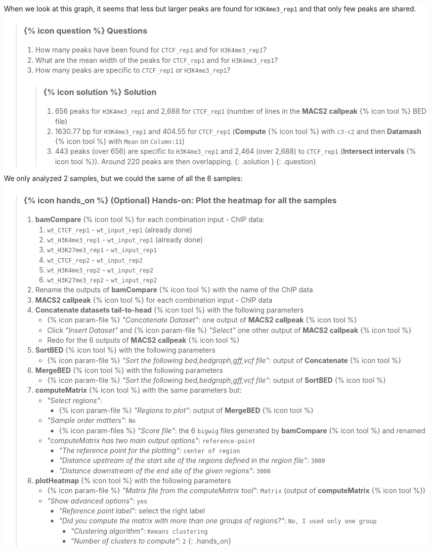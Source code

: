 When we look at this graph, it seems that less but larger peaks are found for `H3K4me3_rep1` and that only few peaks are shared.

> ### {% icon question %} Questions
> 
> 1. How many peaks have been found for `CTCF_rep1` and for `H3K4me3_rep1`?
> 2. What are the mean width of the peaks for `CTCF_rep1` and for `H3K4me3_rep1`?
> 3. How many peaks are specific to `CTCF_rep1` or `H3K4me3_rep1`?
>
> > ### {% icon solution %} Solution
> > 1. 656 peaks for `H3K4me3_rep1` and 2,688 for `CTCF_rep1` (number of lines in the **MACS2 callpeak** {% icon tool %} BED file)
> > 2. 1630.77 bp for `H3K4me3_rep1` and 404.55 for `CTCF_rep1` (**Compute** {% icon tool %} with `c3-c2` and then **Datamash** {% icon tool %} with `Mean` on `Column:11`)
> > 3. 443 peaks (over 656) are specific to `H3K4me3_rep1` and 2,464 (over 2,688) to `CTCF_rep1` (**Intersect intervals** {% icon tool %}). Around 220 peaks are then overlapping.
> {: .solution }
{: .question}

We only analyzed 2 samples, but we could the same of all the 6 samples:

> ### {% icon hands_on %} (Optional) Hands-on: Plot the heatmap for all the samples
> 
> 1. **bamCompare** {% icon tool %} for each combination input - ChIP data:
>     1. `wt_CTCF_rep1` - `wt_input_rep1` (already done)
>     2. `wt_H3K4me3_rep1` - `wt_input_rep1` (already done)
>     3. `wt_H3K27me3_rep1` - `wt_input_rep1`
>     4. `wt_CTCF_rep2` - `wt_input_rep2`
>     5. `wt_H3K4me3_rep2` - `wt_input_rep2`
>     6. `wt_H3K27me3_rep2` - `wt_input_rep2`
> 2. Rename the outputs of **bamCompare** {% icon tool %} with the name of the ChIP data
> 3. **MACS2 callpeak** {% icon tool %} for each combination input - ChIP data
> 4. **Concatenate datasets tail-to-head** {% icon tool %} with the following parameters
>     - {% icon param-file %} *"Concatenate Dataset"*: one output of **MACS2 callpeak** {% icon tool %}
>     - Click *"Insert Dataset"* and {% icon param-file %} *"Select"* one other output of **MACS2 callpeak** {% icon tool %}
>     - Redo for the 6 outputs of **MACS2 callpeak** {% icon tool %}
> 5. **SortBED** {% icon tool %} with the following parameters
>    - {% icon param-file %} *"Sort the following bed,bedgraph,gff,vcf file"*: output of **Concatenate** {% icon tool %}
> 6. **MergeBED** {% icon tool %} with the following parameters
>    - {% icon param-file %} *"Sort the following bed,bedgraph,gff,vcf file"*: output of **SortBED** {% icon tool %}
> 7. **computeMatrix** {% icon tool %} with the same parameters but:
>    - *"Select regions"*: 
>       - {% icon param-file %} *"Regions to plot"*: output of **MergeBED** {% icon tool %}
>    - *"Sample order matters"*: `No`
>       - {% icon param-files %} *"Score file"*: the 6 `bigwig` files generated by **bamCompare** {% icon tool %} and renamed
>    - *"computeMatrix has two main output options"*: `reference-point`
>       - *"The reference point for the plotting"*: `center of region`
>       - *"Distance upstream of the start site of the regions defined in the region file"*: `3000`
>       - *"Distance downstream of the end site of the given regions"*: `3000`
> 8. **plotHeatmap** {% icon tool %} with the following parameters
>    - {% icon param-file %} *"Matrix file from the computeMatrix tool"*: `Matrix` (output of **computeMatrix** {% icon tool %})
>    - *"Show advanced options"*: `yes`
>       - *"Reference point label"*: select the right label
>       - *"Did you compute the matrix with more than one groups of regions?"*: `No, I used only one group`
>           - *"Clustering algorithm"*: `Kmeans clustering`
>           - *"Number of clusters to compute"*: `2`
{: .hands_on}
